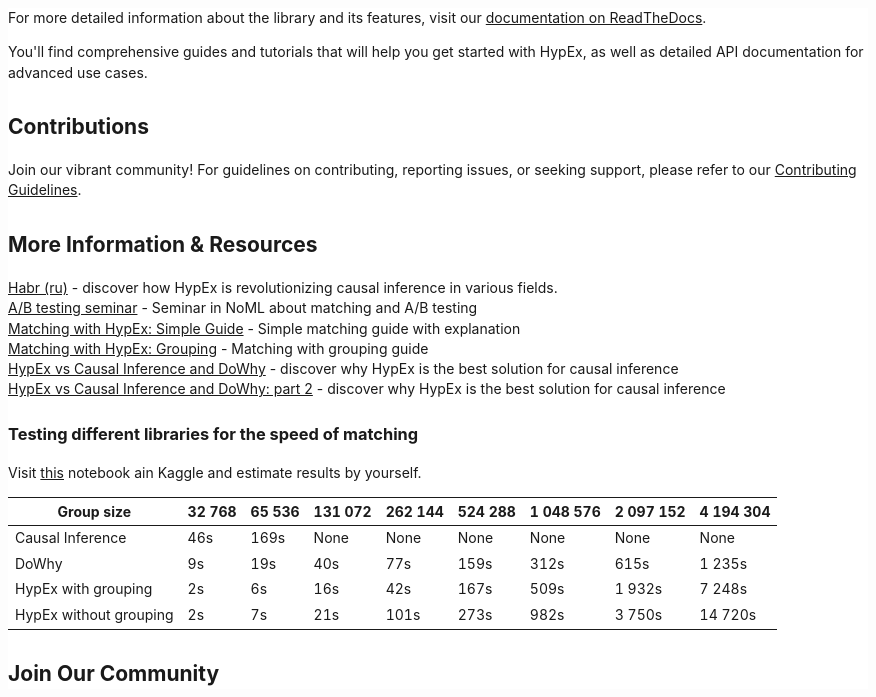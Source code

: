 For more detailed information about the library and its features, visit
our [documentation on ReadTheDocs](https://hypex.readthedocs.io/en/latest/).

You'll find comprehensive guides and tutorials that will help you get started with HypEx, as well as detailed API
documentation for advanced use cases.

## Contributions

Join our vibrant community! For guidelines on contributing, reporting issues, or seeking support, please refer to
our [Contributing Guidelines](https://github.com/sb-ai-lab/Hypex/blob/master/.github/CONTRIBUTING.md).

## More Information & Resources

[Habr (ru)](https://habr.com/ru/companies/sberbank/articles/778774/) - discover how HypEx is revolutionizing causal
inference in various fields.      
[A/B testing seminar](https://www.youtube.com/watch?v=B9BE_yk8CjA&t=53s&ab_channel=NoML) - Seminar in NoML about
matching and A/B testing       
[Matching with HypEx: Simple Guide](https://www.kaggle.com/code/kseniavasilieva/matching-with-hypex-simple-guide) -
Simple matching guide with explanation           
[Matching with HypEx: Grouping](https://www.kaggle.com/code/kseniavasilieva/matching-with-hypex-grouping) - Matching
with grouping guide    
[HypEx vs Causal Inference and DoWhy](https://www.kaggle.com/code/kseniavasilieva/hypex-vs-causal-inference-and-dowhy) -
discover why HypEx is the best solution for causal inference           
[HypEx vs Causal Inference and DoWhy: part 2](https://www.kaggle.com/code/kseniavasilieva/hypex-vs-causal-inference-part-2) -
discover why HypEx is the best solution for causal inference

### Testing different libraries for the speed of matching

Visit [this](https://www.kaggle.com/code/kseniavasilieva/hypex-vs-causal-inference-part-2) notebook ain Kaggle and
estimate results by yourself.

| Group size             | 32 768 | 65 536 | 131 072 | 262 144 | 524 288 | 1 048 576 | 2 097 152 | 4 194 304 |
|------------------------|--------|--------|---------|---------|---------|-----------|-----------|-----------|
| Causal Inference       | 46s    | 169s   | None    | None    | None    | None      | None      | None      |
| DoWhy                  | 9s     | 19s    | 40s     | 77s     | 159s    | 312s      | 615s      | 1 235s    |
| HypEx with grouping    | 2s     | 6s     | 16s     | 42s     | 167s    | 509s      | 1 932s    | 7 248s    |
| HypEx without grouping | 2s     | 7s     | 21s     | 101s    | 273s    | 982s      | 3 750s    | 14 720s   |

## Join Our Community
